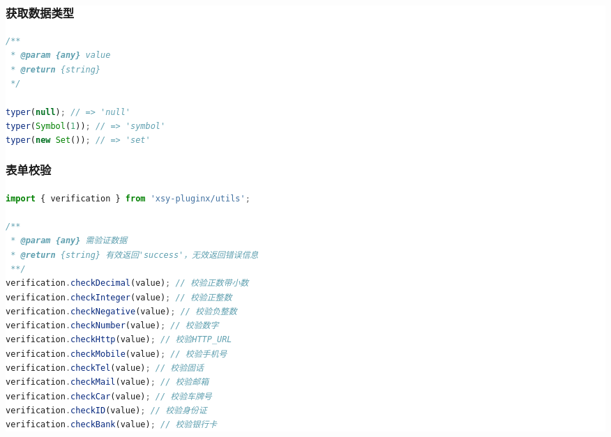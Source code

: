 ### 获取数据类型

```javascript
/**
 * @param {any} value
 * @return {string}
 */

typer(null); // => 'null'
typer(Symbol(1)); // => 'symbol'
typer(new Set()); // => 'set'
```

### 表单校验

```javascript
import { verification } from 'xsy-pluginx/utils';

/**
 * @param {any} 需验证数据
 * @return {string} 有效返回'success'，无效返回错误信息
 **/
verification.checkDecimal(value); // 校验正数带小数
verification.checkInteger(value); // 校验正整数
verification.checkNegative(value); // 校验负整数
verification.checkNumber(value); // 校验数字
verification.checkHttp(value); // 校验HTTP_URL
verification.checkMobile(value); // 校验手机号
verification.checkTel(value); // 校验固话
verification.checkMail(value); // 校验邮箱
verification.checkCar(value); // 校验车牌号
verification.checkID(value); // 校验身份证
verification.checkBank(value); // 校验银行卡
```
